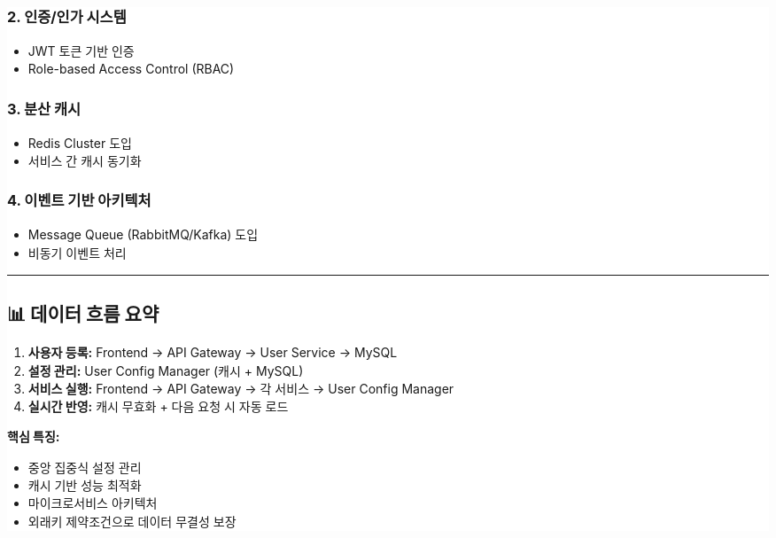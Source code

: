 ### **2. 인증/인가 시스템**

- JWT 토큰 기반 인증
- Role-based Access Control (RBAC)

### **3. 분산 캐시**

- Redis Cluster 도입
- 서비스 간 캐시 동기화

### **4. 이벤트 기반 아키텍처**

- Message Queue (RabbitMQ/Kafka) 도입
- 비동기 이벤트 처리

---

## 📊 **데이터 흐름 요약**

1. **사용자 등록:** Frontend → API Gateway → User Service → MySQL
2. **설정 관리:** User Config Manager (캐시 + MySQL)
3. **서비스 실행:** Frontend → API Gateway → 각 서비스 → User Config Manager
4. **실시간 반영:** 캐시 무효화 + 다음 요청 시 자동 로드

**핵심 특징:**

- 중앙 집중식 설정 관리
- 캐시 기반 성능 최적화
- 마이크로서비스 아키텍처
- 외래키 제약조건으로 데이터 무결성 보장
